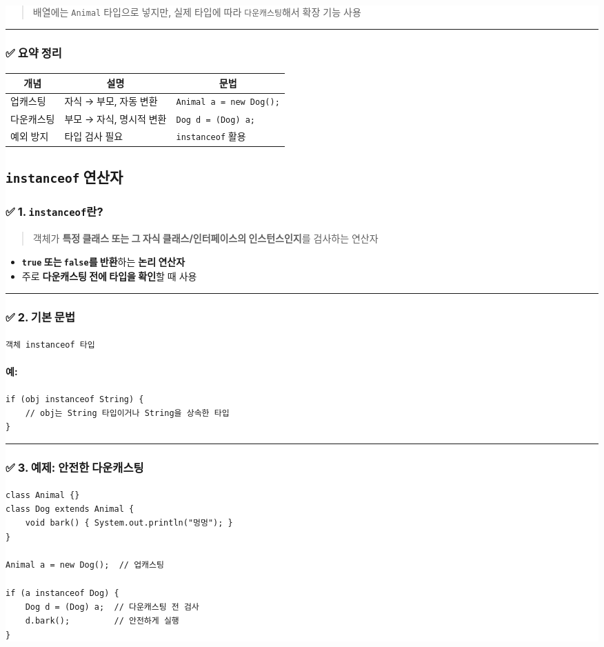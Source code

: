 > 배열에는 `Animal` 타입으로 넣지만, 실제 타입에 따라 `다운캐스팅`해서 확장 기능 사용

------

### ✅ 요약 정리

| 개념       | 설명                     | 문법                    |
| ---------- | ------------------------ | ----------------------- |
| 업캐스팅   | 자식 → 부모, 자동 변환   | `Animal a = new Dog();` |
| 다운캐스팅 | 부모 → 자식, 명시적 변환 | `Dog d = (Dog) a;`      |
| 예외 방지  | 타입 검사 필요           | `instanceof` 활용       |

## `instanceof` 연산자

### ✅ 1. `instanceof`란?

> 객체가 **특정 클래스 또는 그 자식 클래스/인터페이스의 인스턴스인지**를 검사하는 연산자

- **`true` 또는 `false`를 반환**하는 **논리 연산자**
- 주로 **다운캐스팅 전에 타입을 확인**할 때 사용

------

### ✅ 2. 기본 문법

```
객체 instanceof 타입
```

#### 예:

```
if (obj instanceof String) {
    // obj는 String 타입이거나 String을 상속한 타입
}
```

------

### ✅ 3. 예제: 안전한 다운캐스팅

```
class Animal {}
class Dog extends Animal {
    void bark() { System.out.println("멍멍"); }
}

Animal a = new Dog();  // 업캐스팅

if (a instanceof Dog) {
    Dog d = (Dog) a;  // 다운캐스팅 전 검사
    d.bark();         // 안전하게 실행
}
```
